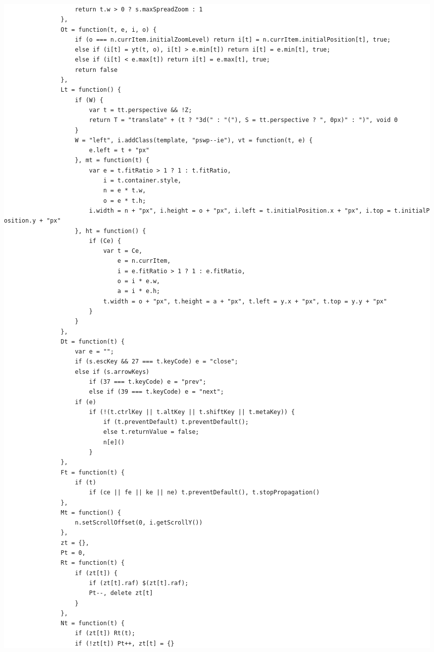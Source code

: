                         return t.w > 0 ? s.maxSpreadZoom : 1
                    },
                    Ot = function(t, e, i, o) {
                        if (o === n.currItem.initialZoomLevel) return i[t] = n.currItem.initialPosition[t], true;
                        else if (i[t] = yt(t, o), i[t] > e.min[t]) return i[t] = e.min[t], true;
                        else if (i[t] < e.max[t]) return i[t] = e.max[t], true;
                        return false
                    },
                    Lt = function() {
                        if (W) {
                            var t = tt.perspective && !Z;
                            return T = "translate" + (t ? "3d(" : "("), S = tt.perspective ? ", 0px)" : ")", void 0
                        }
                        W = "left", i.addClass(template, "pswp--ie"), vt = function(t, e) {
                            e.left = t + "px"
                        }, mt = function(t) {
                            var e = t.fitRatio > 1 ? 1 : t.fitRatio,
                                i = t.container.style,
                                n = e * t.w,
                                o = e * t.h;
                            i.width = n + "px", i.height = o + "px", i.left = t.initialPosition.x + "px", i.top = t.initialPosition.y + "px"
                        }, ht = function() {
                            if (Ce) {
                                var t = Ce,
                                    e = n.currItem,
                                    i = e.fitRatio > 1 ? 1 : e.fitRatio,
                                    o = i * e.w,
                                    a = i * e.h;
                                t.width = o + "px", t.height = a + "px", t.left = y.x + "px", t.top = y.y + "px"
                            }
                        }
                    },
                    Dt = function(t) {
                        var e = "";
                        if (s.escKey && 27 === t.keyCode) e = "close";
                        else if (s.arrowKeys)
                            if (37 === t.keyCode) e = "prev";
                            else if (39 === t.keyCode) e = "next";
                        if (e)
                            if (!(t.ctrlKey || t.altKey || t.shiftKey || t.metaKey)) {
                                if (t.preventDefault) t.preventDefault();
                                else t.returnValue = false;
                                n[e]()
                            }
                    },
                    Ft = function(t) {
                        if (t)
                            if (ce || fe || ke || ne) t.preventDefault(), t.stopPropagation()
                    },
                    Mt = function() {
                        n.setScrollOffset(0, i.getScrollY())
                    },
                    zt = {},
                    Pt = 0,
                    Rt = function(t) {
                        if (zt[t]) {
                            if (zt[t].raf) $(zt[t].raf);
                            Pt--, delete zt[t]
                        }
                    },
                    Nt = function(t) {
                        if (zt[t]) Rt(t);
                        if (!zt[t]) Pt++, zt[t] = {}
